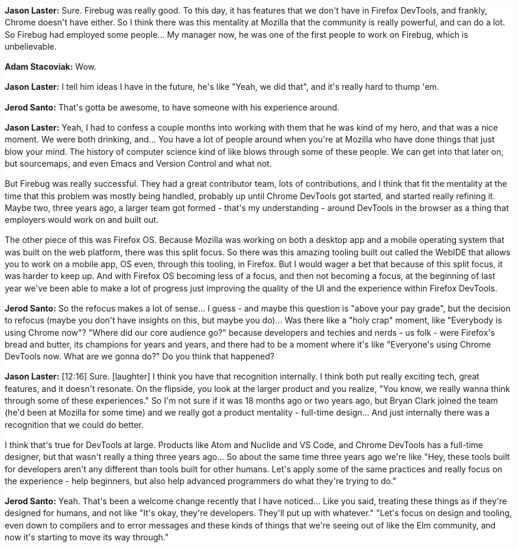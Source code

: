 **Jason Laster:** Sure. Firebug was really good. To this day, it has features that we don't have in Firefox DevTools, and frankly, Chrome doesn't have either. So I think there was this mentality at Mozilla that the community is really powerful, and can do a lot. So Firebug had employed some people... My manager now, he was one of the first people to work on Firebug, which is unbelievable.

**Adam Stacoviak:** Wow.

**Jason Laster:** I tell him ideas I have in the future, he's like "Yeah, we did that", and it's really hard to thump 'em.

**Jerod Santo:** That's gotta be awesome, to have someone with his experience around.

**Jason Laster:** Yeah, I had to confess a couple months into working with them that he was kind of my hero, and that was a nice moment. We were both drinking, and... You have a lot of people around when you're at Mozilla who have done things that just blow your mind. The history of computer science kind of like blows through some of these people. We can get into that later on, but sourcemaps, and even Emacs and Version Control and what not.

But Firebug was really successful. They had a great contributor team, lots of contributions, and I think that fit the mentality at the time that this problem was mostly being handled, probably up until Chrome DevTools got started, and started really refining it. Maybe two, three years ago, a larger team got formed - that's my understanding - around DevTools in the browser as a thing that employers would work on and built out.

The other piece of this was Firefox OS. Because Mozilla was working on both a desktop app and a mobile operating system that was built on the web platform, there was this split focus. So there was this amazing tooling built out called the WebIDE that allows you to work on a mobile app, OS even, through this tooling, in Firefox. But I would wager a bet that because of this split focus, it was harder to keep up. And with Firefox OS becoming less of a focus, and then not becoming a focus, at the beginning of last year we've been able to make a lot of progress just improving the quality of the UI and the experience within Firefox DevTools.

**Jerod Santo:** So the refocus makes a lot of sense... I guess - and maybe this question is "above your pay grade", but the decision to refocus (maybe you don't have insights on this, but maybe you do)... Was there like a "holy crap" moment, like "Everybody is using Chrome now"? "Where did our core audience go?" because developers and techies and nerds - us folk - were Firefox's bread and butter, its champions for years and years, and there had to be a moment where it's like "Everyone's using Chrome DevTools now. What are we gonna do?" Do you think that happened?

**Jason Laster:** \[12:16\] Sure. \[laughter\] I think you have that recognition internally. I think both put really exciting tech, great features, and it doesn't resonate. On the flipside, you look at the larger product and you realize, "You know, we really wanna think through some of these experiences." So I'm not sure if it was 18 months ago or two years ago, but Bryan Clark joined the team (he'd been at Mozilla for some time) and we really got a product mentality - full-time design... And just internally there was a recognition that we could do better.

I think that's true for DevTools at large. Products like Atom and Nuclide and VS Code, and Chrome DevTools has a full-time designer, but that wasn't really a thing three years ago... So about the same time three years ago we're like "Hey, these tools built for developers aren't any different than tools built for other humans. Let's apply some of the same practices and really focus on the experience - help beginners, but also help advanced programmers do what they're trying to do."

**Jerod Santo:** Yeah. That's been a welcome change recently that I have noticed... Like you said, treating these things as if they're designed for humans, and not like "It's okay, they're developers. They'll put up with whatever." "Let's focus on design and tooling, even down to compilers and to error messages and these kinds of things that we're seeing out of like the Elm community, and now it's starting to move its way through."
